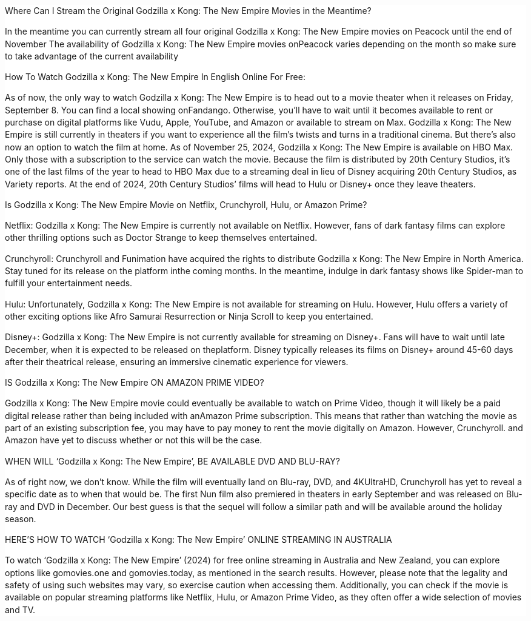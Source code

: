Where Can I Stream the Original Godzilla x Kong: The New Empire Movies in the Meantime?

In the meantime you can currently stream all four original Godzilla x Kong: The New Empire movies on Peacock until the end of November The availability of Godzilla x Kong: The New Empire movies onPeacock varies depending on the month so make sure to take advantage of the current availability

How To Watch Godzilla x Kong: The New Empire In English Online For Free:

As of now, the only way to watch Godzilla x Kong: The New Empire is to head out to a movie theater when it releases on Friday, September 8. You can find a local showing onFandango. Otherwise, you’ll have to wait until it becomes available to rent or purchase on digital platforms like Vudu, Apple, YouTube, and Amazon or available to stream on Max. Godzilla x Kong: The New Empire is still currently in theaters if you want to experience all the film’s twists and turns in a traditional cinema. But there’s also now an option to watch the film at home. As of November 25, 2024, Godzilla x Kong: The New Empire is available on HBO Max. Only those with a subscription to the service can watch the movie. Because the film is distributed by 20th Century Studios, it’s one of the last films of the year to head to HBO Max due to a streaming deal in lieu of Disney acquiring 20th Century Studios, as Variety reports. At the end of 2024, 20th Century Studios’ films will head to Hulu or Disney+ once they leave theaters.

Is Godzilla x Kong: The New Empire Movie on Netflix, Crunchyroll, Hulu, or Amazon Prime?

Netflix: Godzilla x Kong: The New Empire is currently not available on Netflix. However, fans of dark fantasy films can explore other thrilling options such as Doctor Strange to keep themselves entertained.

Crunchyroll: Crunchyroll and Funimation have acquired the rights to distribute Godzilla x Kong: The New Empire in North America. Stay tuned for its release on the platform inthe coming months. In the meantime, indulge in dark fantasy shows like Spider-man to fulfill your entertainment needs.

Hulu: Unfortunately, Godzilla x Kong: The New Empire is not available for streaming on Hulu. However, Hulu offers a variety of other exciting options like Afro Samurai Resurrection or Ninja Scroll to keep you entertained.

Disney+: Godzilla x Kong: The New Empire is not currently available for streaming on Disney+. Fans will have to wait until late December, when it is expected to be released on theplatform. Disney typically releases its films on Disney+ around 45-60 days after their theatrical release, ensuring an immersive cinematic experience for viewers.

IS Godzilla x Kong: The New Empire ON AMAZON PRIME VIDEO?

Godzilla x Kong: The New Empire movie could eventually be available to watch on Prime Video, though it will likely be a paid digital release rather than being included with anAmazon Prime subscription. This means that rather than watching the movie as part of an existing subscription fee, you may have to pay money to rent the movie digitally on Amazon. However, Crunchyroll. and Amazon have yet to discuss whether or not this will be the case.

WHEN WILL ‘Godzilla x Kong: The New Empire’, BE AVAILABLE DVD AND BLU-RAY?

As of right now, we don’t know. While the film will eventually land on Blu-ray, DVD, and 4KUltraHD, Crunchyroll has yet to reveal a specific date as to when that would be. The first Nun film also premiered in theaters in early September and was released on Blu-ray and DVD in December. Our best guess is that the sequel will follow a similar path and will be available around the holiday season.

HERE’S HOW TO WATCH ‘Godzilla x Kong: The New Empire’ ONLINE STREAMING IN AUSTRALIA

To watch ‘Godzilla x Kong: The New Empire’ (2024) for free online streaming in Australia and New Zealand, you can explore options like gomovies.one and gomovies.today, as mentioned in the search results. However, please note that the legality and safety of using such websites may vary, so exercise caution when accessing them. Additionally, you can check if the movie is available on popular streaming platforms like Netflix, Hulu, or Amazon Prime Video, as they often offer a wide selection of movies and TV.
